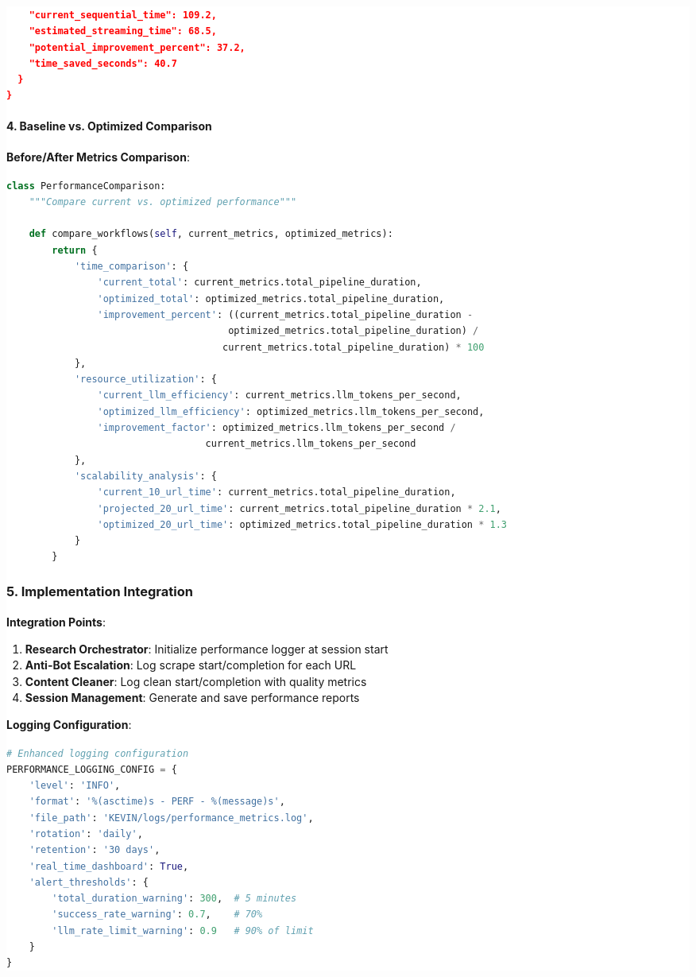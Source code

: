 ```json
    "current_sequential_time": 109.2,
    "estimated_streaming_time": 68.5,
    "potential_improvement_percent": 37.2,
    "time_saved_seconds": 40.7
  }
}
```

#### 4. Baseline vs. Optimized Comparison

**Before/After Metrics Comparison**:
```python
class PerformanceComparison:
    """Compare current vs. optimized performance"""

    def compare_workflows(self, current_metrics, optimized_metrics):
        return {
            'time_comparison': {
                'current_total': current_metrics.total_pipeline_duration,
                'optimized_total': optimized_metrics.total_pipeline_duration,
                'improvement_percent': ((current_metrics.total_pipeline_duration -
                                       optimized_metrics.total_pipeline_duration) /
                                      current_metrics.total_pipeline_duration) * 100
            },
            'resource_utilization': {
                'current_llm_efficiency': current_metrics.llm_tokens_per_second,
                'optimized_llm_efficiency': optimized_metrics.llm_tokens_per_second,
                'improvement_factor': optimized_metrics.llm_tokens_per_second /
                                   current_metrics.llm_tokens_per_second
            },
            'scalability_analysis': {
                'current_10_url_time': current_metrics.total_pipeline_duration,
                'projected_20_url_time': current_metrics.total_pipeline_duration * 2.1,
                'optimized_20_url_time': optimized_metrics.total_pipeline_duration * 1.3
            }
        }
```

### 5. Implementation Integration

**Integration Points**:
1. **Research Orchestrator**: Initialize performance logger at session start
2. **Anti-Bot Escalation**: Log scrape start/completion for each URL
3. **Content Cleaner**: Log clean start/completion with quality metrics
4. **Session Management**: Generate and save performance reports

**Logging Configuration**:
```python
# Enhanced logging configuration
PERFORMANCE_LOGGING_CONFIG = {
    'level': 'INFO',
    'format': '%(asctime)s - PERF - %(message)s',
    'file_path': 'KEVIN/logs/performance_metrics.log',
    'rotation': 'daily',
    'retention': '30 days',
    'real_time_dashboard': True,
    'alert_thresholds': {
        'total_duration_warning': 300,  # 5 minutes
        'success_rate_warning': 0.7,    # 70%
        'llm_rate_limit_warning': 0.9   # 90% of limit
    }
}
```
